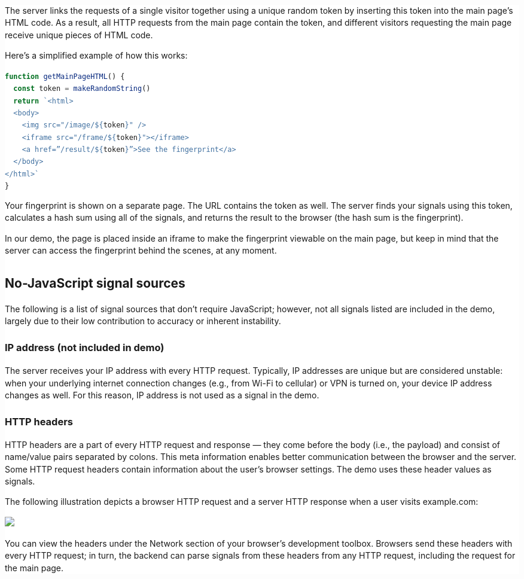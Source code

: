 The server links the requests of a single visitor together using a unique random token by inserting this token into the main page’s HTML code. As a result, all HTTP requests from the main page contain the token, and different visitors requesting the main page receive unique pieces of HTML code.

Here’s a simplified example of how this works:

```js
function getMainPageHTML() {
  const token = makeRandomString()
  return `<html>
  <body>
    <img src="/image/${token}" />
    <iframe src="/frame/${token}"></iframe>
    <a href=”/result/${token}”>See the fingerprint</a>
  </body>
</html>`
}
```

Your fingerprint is shown on a separate page. The URL contains the token as well. The server finds your signals using this token, calculates a hash sum using all of the signals, and returns the result to the browser (the hash sum is the fingerprint).

In our demo, the page is placed inside an iframe to make the fingerprint viewable on the main page, but keep in mind that the server can access the fingerprint behind the scenes, at any moment.

## No-JavaScript signal sources

The following is a list of signal sources that don’t require JavaScript; however, not all signals listed are included in the demo, largely due to their low contribution to accuracy or inherent instability.

### IP address (not included in demo)

The server receives your IP address with every HTTP request. Typically, IP addresses are unique but are considered unstable: when your underlying internet connection changes (e.g., from Wi-Fi to cellular) or VPN is turned on, your device IP address changes as well. For this reason, IP address is not used as a signal in the demo.

### HTTP headers

HTTP headers are a part of every HTTP request and response — they come before the body (i.e., the payload) and consist of name/value pairs separated by colons. This meta information enables better communication between the browser and the server. Some HTTP request headers contain information about the user’s browser settings. The demo uses these header values as signals.

The following illustration depicts a browser HTTP request and a server HTTP response when a user visits example.com:

![](/img/uploads/http.png)

You can view the headers under the Network section of your browser’s development toolbox.
Browsers send these headers with every HTTP request; in turn, the backend can parse signals from these headers from any HTTP request, including the request for the main page.
